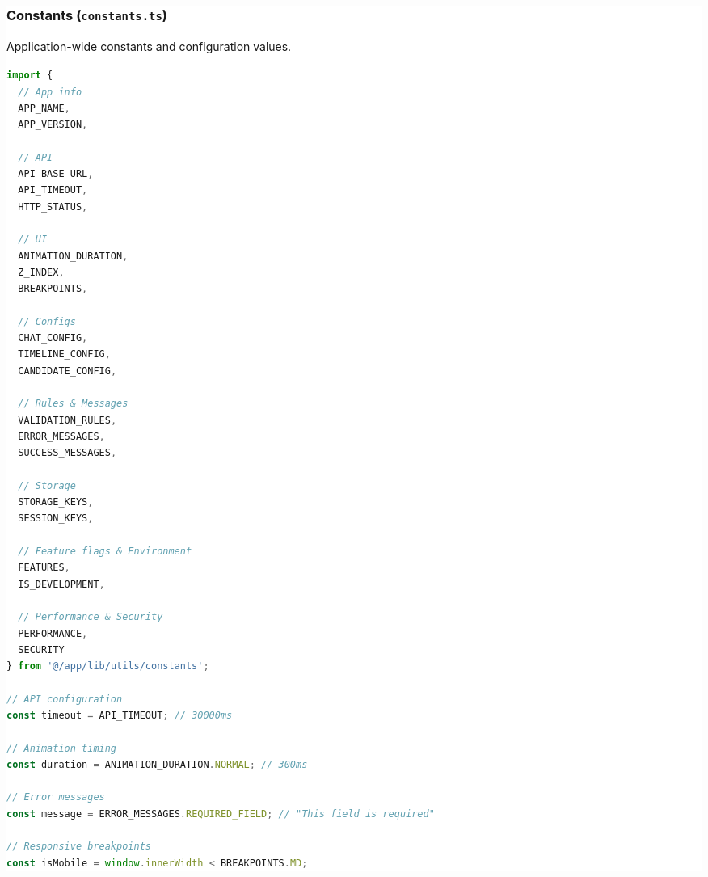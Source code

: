 ### Constants (`constants.ts`)
Application-wide constants and configuration values.

```typescript
import { 
  // App info
  APP_NAME,
  APP_VERSION,

  // API
  API_BASE_URL,
  API_TIMEOUT, 
  HTTP_STATUS,

  // UI
  ANIMATION_DURATION, 
  Z_INDEX,
  BREAKPOINTS,

  // Configs
  CHAT_CONFIG,
  TIMELINE_CONFIG,
  CANDIDATE_CONFIG,

  // Rules & Messages
  VALIDATION_RULES,
  ERROR_MESSAGES,
  SUCCESS_MESSAGES,

  // Storage
  STORAGE_KEYS,
  SESSION_KEYS,

  // Feature flags & Environment
  FEATURES,
  IS_DEVELOPMENT,

  // Performance & Security
  PERFORMANCE,
  SECURITY
} from '@/app/lib/utils/constants';

// API configuration
const timeout = API_TIMEOUT; // 30000ms

// Animation timing
const duration = ANIMATION_DURATION.NORMAL; // 300ms

// Error messages
const message = ERROR_MESSAGES.REQUIRED_FIELD; // "This field is required"

// Responsive breakpoints
const isMobile = window.innerWidth < BREAKPOINTS.MD;
```
